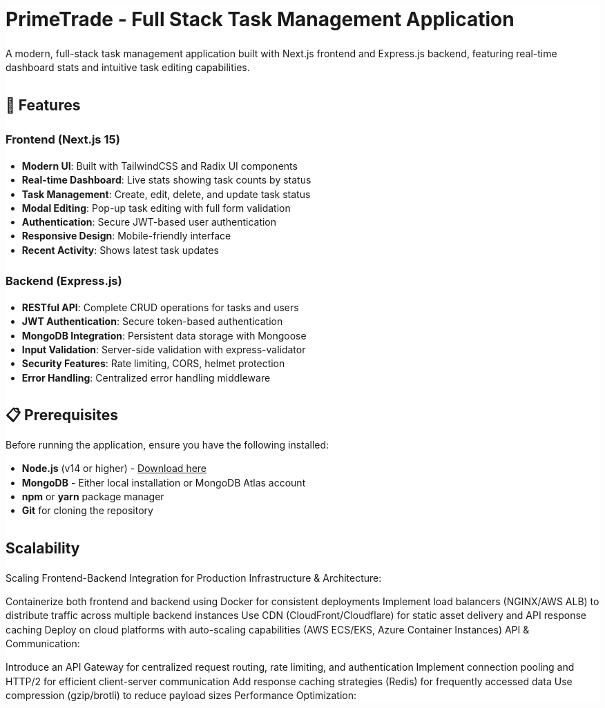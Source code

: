 # PrimeTrade - Full Stack Task Management Application

A modern, full-stack task management application built with Next.js frontend and Express.js backend, featuring real-time dashboard stats and intuitive task editing capabilities.

## 🚀 Features

### Frontend (Next.js 15)
- **Modern UI**: Built with TailwindCSS and Radix UI components
- **Real-time Dashboard**: Live stats showing task counts by status
- **Task Management**: Create, edit, delete, and update task status
- **Modal Editing**: Pop-up task editing with full form validation
- **Authentication**: Secure JWT-based user authentication
- **Responsive Design**: Mobile-friendly interface
- **Recent Activity**: Shows latest task updates

### Backend (Express.js)
- **RESTful API**: Complete CRUD operations for tasks and users
- **JWT Authentication**: Secure token-based authentication
- **MongoDB Integration**: Persistent data storage with Mongoose
- **Input Validation**: Server-side validation with express-validator
- **Security Features**: Rate limiting, CORS, helmet protection
- **Error Handling**: Centralized error handling middleware

## 📋 Prerequisites

Before running the application, ensure you have the following installed:

- **Node.js** (v14 or higher) - [Download here](https://nodejs.org/)
- **MongoDB** - Either local installation or MongoDB Atlas account
- **npm** or **yarn** package manager
- **Git** for cloning the repository

## Scalability

Scaling Frontend-Backend Integration for Production
Infrastructure & Architecture:

Containerize both frontend and backend using Docker for consistent deployments
Implement load balancers (NGINX/AWS ALB) to distribute traffic across multiple backend instances
Use CDN (CloudFront/Cloudflare) for static asset delivery and API response caching
Deploy on cloud platforms with auto-scaling capabilities (AWS ECS/EKS, Azure Container Instances)
API & Communication:

Introduce an API Gateway for centralized request routing, rate limiting, and authentication
Implement connection pooling and HTTP/2 for efficient client-server communication
Add response caching strategies (Redis) for frequently accessed data
Use compression (gzip/brotli) to reduce payload sizes
Performance Optimization:
